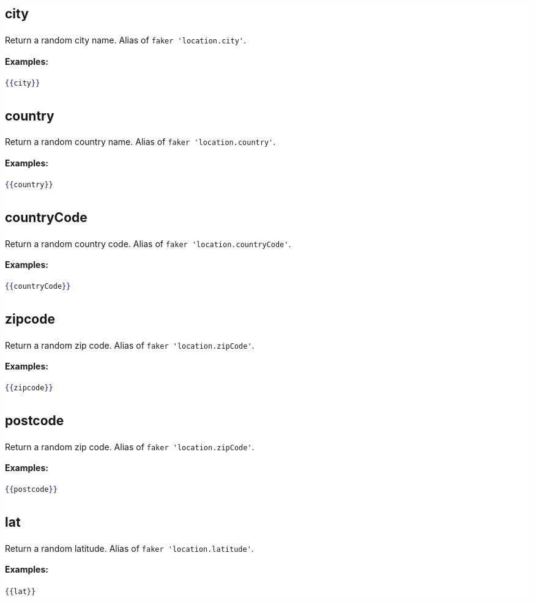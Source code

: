 ## city

Return a random city name. Alias of `faker 'location.city'`.

**Examples:**

```handlebars
{{city}}
```

## country

Return a random country name. Alias of `faker 'location.country'`.

**Examples:**

```handlebars
{{country}}
```

## countryCode

Return a random country code. Alias of `faker 'location.countryCode'`.

**Examples:**

```handlebars
{{countryCode}}
```

## zipcode

Return a random zip code. Alias of `faker 'location.zipCode'`.

**Examples:**

```handlebars
{{zipcode}}
```

## postcode

Return a random zip code. Alias of `faker 'location.zipCode'`.

**Examples:**

```handlebars
{{postcode}}
```

## lat

Return a random latitude. Alias of `faker 'location.latitude'`.

**Examples:**

```handlebars
{{lat}}
```
